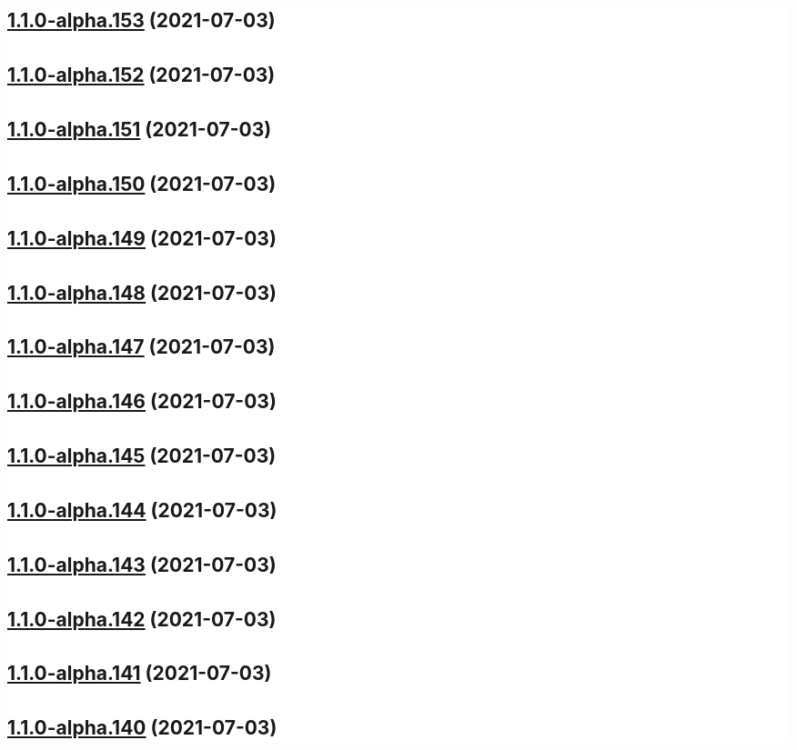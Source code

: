 ## [1.1.0-alpha.153](https://github.com/mojaloop/ml-operator/compare/v1.1.0-alpha.152...v1.1.0-alpha.153) (2021-07-03)

## [1.1.0-alpha.152](https://github.com/mojaloop/ml-operator/compare/v1.1.0-alpha.151...v1.1.0-alpha.152) (2021-07-03)

## [1.1.0-alpha.151](https://github.com/mojaloop/ml-operator/compare/v1.1.0-alpha.150...v1.1.0-alpha.151) (2021-07-03)

## [1.1.0-alpha.150](https://github.com/mojaloop/ml-operator/compare/v1.1.0-alpha.149...v1.1.0-alpha.150) (2021-07-03)

## [1.1.0-alpha.149](https://github.com/mojaloop/ml-operator/compare/v1.1.0-alpha.148...v1.1.0-alpha.149) (2021-07-03)

## [1.1.0-alpha.148](https://github.com/mojaloop/ml-operator/compare/v1.1.0-alpha.147...v1.1.0-alpha.148) (2021-07-03)

## [1.1.0-alpha.147](https://github.com/mojaloop/ml-operator/compare/v1.1.0-alpha.146...v1.1.0-alpha.147) (2021-07-03)

## [1.1.0-alpha.146](https://github.com/mojaloop/ml-operator/compare/v1.1.0-alpha.145...v1.1.0-alpha.146) (2021-07-03)

## [1.1.0-alpha.145](https://github.com/mojaloop/ml-operator/compare/v1.1.0-alpha.144...v1.1.0-alpha.145) (2021-07-03)

## [1.1.0-alpha.144](https://github.com/mojaloop/ml-operator/compare/v1.1.0-alpha.143...v1.1.0-alpha.144) (2021-07-03)

## [1.1.0-alpha.143](https://github.com/mojaloop/ml-operator/compare/v1.1.0-alpha.142...v1.1.0-alpha.143) (2021-07-03)

## [1.1.0-alpha.142](https://github.com/mojaloop/ml-operator/compare/v1.1.0-alpha.141...v1.1.0-alpha.142) (2021-07-03)

## [1.1.0-alpha.141](https://github.com/mojaloop/ml-operator/compare/v1.1.0-alpha.140...v1.1.0-alpha.141) (2021-07-03)

## [1.1.0-alpha.140](https://github.com/mojaloop/ml-operator/compare/v1.1.0-alpha.139...v1.1.0-alpha.140) (2021-07-03)
